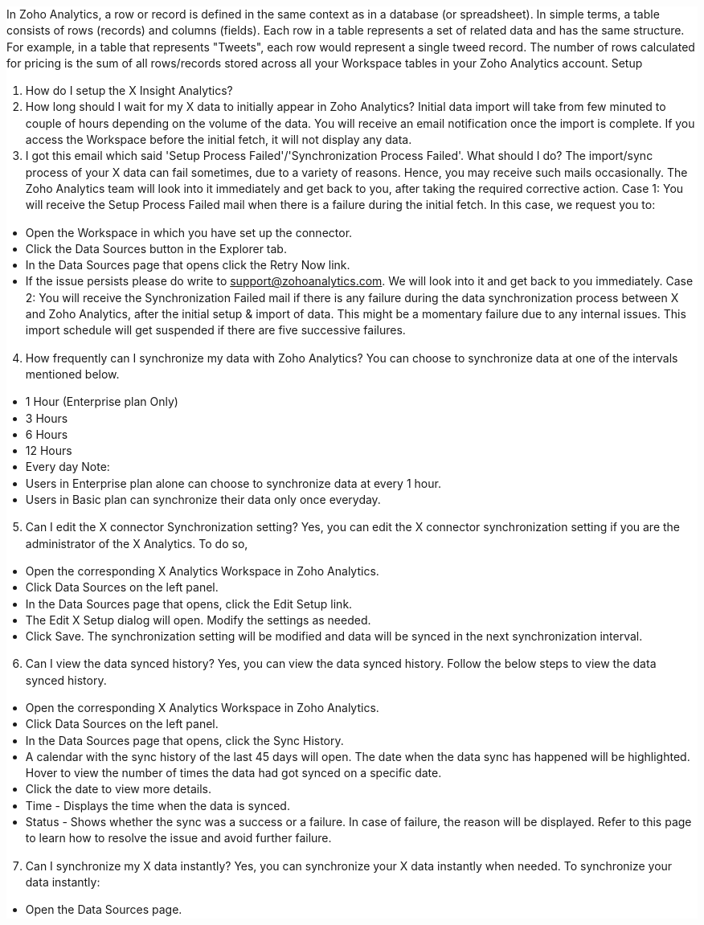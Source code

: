 In Zoho Analytics, a row or record is defined in the same context as in a database (or spreadsheet). In simple terms, a table consists of rows (records) and columns (fields). Each row in a table represents a set of related data and has the same structure. For example, in a table that represents "Tweets", each row would represent a single tweed record. The number of rows calculated for pricing is the sum of all rows/records stored across all your Workspace tables in your Zoho Analytics account.
Setup
1. How do I setup the X Insight Analytics?
2. How long should I wait for my X data to initially appear in Zoho Analytics?
Initial data import will take from few minuted to couple of hours depending on the volume of the data. You will receive an email notification once the import is complete. If you access the Workspace before the initial fetch, it will not display any data.
3. I got this email which said 'Setup Process Failed'/'Synchronization Process Failed'. What should I do?
The import/sync process of your X data can fail sometimes, due to a variety of reasons. Hence, you may receive such mails occasionally. The Zoho Analytics team will look into it immediately and get back to you, after taking the required corrective action.
Case 1: You will receive the Setup Process Failed mail when there is a failure during the initial fetch. In this case, we request you to:
- Open the Workspace in which you have set up the connector.
- Click the Data Sources button in the Explorer tab.
- In the Data Sources page that opens click the Retry Now link.
- If the issue persists please do write to support@zohoanalytics.com. We will look into it and get back to you immediately.
Case 2: You will receive the Synchronization Failed mail if there is any failure during the data synchronization process between X and Zoho Analytics, after the initial setup & import of data. This might be a momentary failure due to any internal issues. This import schedule will get suspended if there are five successive failures.
4. How frequently can I synchronize my data with Zoho Analytics?
You can choose to synchronize data at one of the intervals mentioned below.
- 1 Hour (Enterprise plan Only)
- 3 Hours
- 6 Hours
- 12 Hours
- Every day
Note:
- Users in Enterprise plan alone can choose to synchronize data at every 1 hour.
- Users in Basic plan can synchronize their data only once everyday.
5. Can I edit the X connector Synchronization setting?
Yes, you can edit the X connector synchronization setting if you are the administrator of the X Analytics.
To do so,
- Open the corresponding X Analytics Workspace in Zoho Analytics.
- Click Data Sources on the left panel.
- In the Data Sources page that opens, click the Edit Setup link.
- The Edit X Setup dialog will open. Modify the settings as needed.
- Click Save. The synchronization setting will be modified and data will be synced in the next synchronization interval.
6. Can I view the data synced history?
Yes, you can view the data synced history. Follow the below steps to view the data synced history.
- Open the corresponding X Analytics Workspace in Zoho Analytics.
- Click Data Sources on the left panel.
- In the Data Sources page that opens, click the Sync History.
- A calendar with the sync history of the last 45 days will open. The date when the data sync has happened will be highlighted. Hover to view the number of times the data had got synced on a specific date.
- Click the date to view more details.
- Time - Displays the time when the data is synced.
- Status - Shows whether the sync was a success or a failure.
In case of failure, the reason will be displayed. Refer to this page to learn how to resolve the issue and avoid further failure.
7. Can I synchronize my X data instantly?
Yes, you can synchronize your X data instantly when needed.
To synchronize your data instantly:
- Open the Data Sources page.